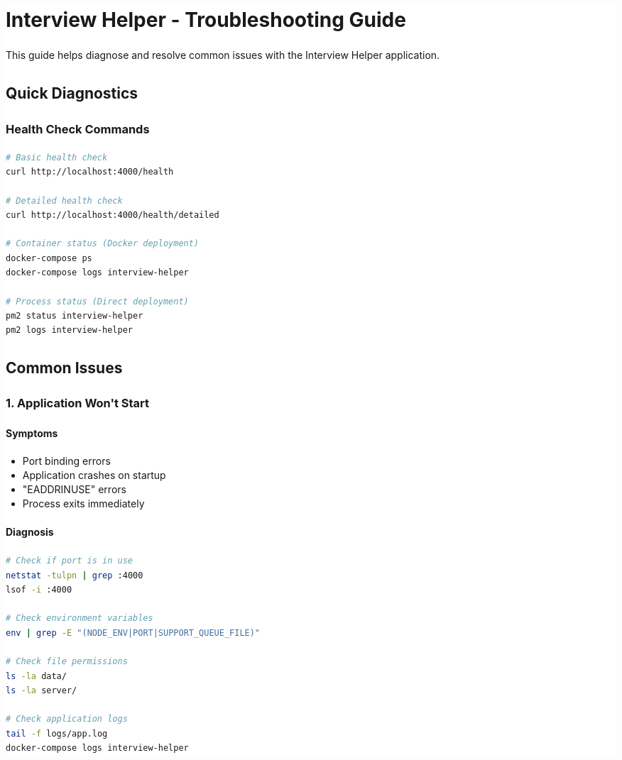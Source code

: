 # Interview Helper - Troubleshooting Guide

This guide helps diagnose and resolve common issues with the Interview Helper application.

## Quick Diagnostics

### Health Check Commands
```bash
# Basic health check
curl http://localhost:4000/health

# Detailed health check
curl http://localhost:4000/health/detailed

# Container status (Docker deployment)
docker-compose ps
docker-compose logs interview-helper

# Process status (Direct deployment)
pm2 status interview-helper
pm2 logs interview-helper
```

## Common Issues

### 1. Application Won't Start

#### Symptoms
- Port binding errors
- Application crashes on startup
- "EADDRINUSE" errors
- Process exits immediately

#### Diagnosis
```bash
# Check if port is in use
netstat -tulpn | grep :4000
lsof -i :4000

# Check environment variables
env | grep -E "(NODE_ENV|PORT|SUPPORT_QUEUE_FILE)"

# Check file permissions
ls -la data/
ls -la server/

# Check application logs
tail -f logs/app.log
docker-compose logs interview-helper
```
